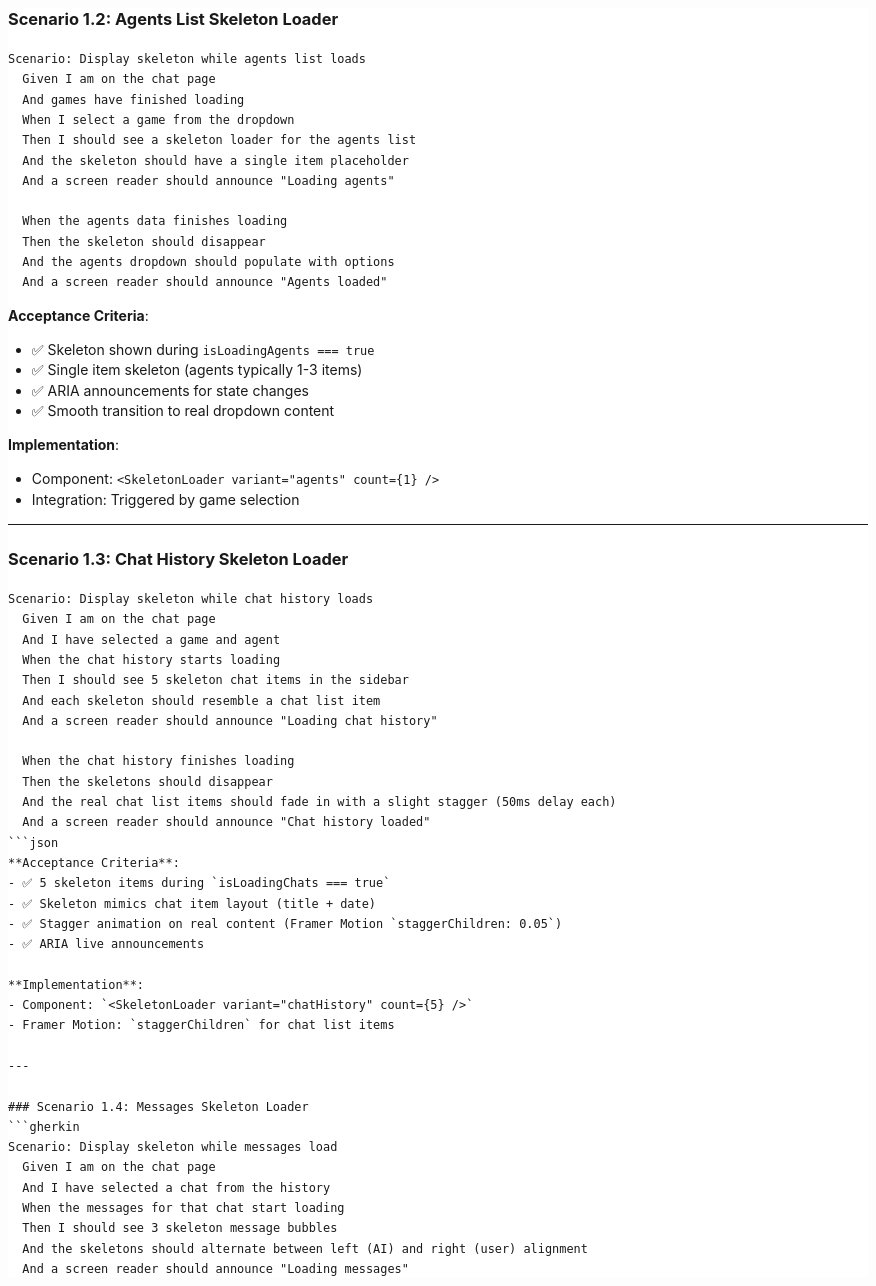 
### Scenario 1.2: Agents List Skeleton Loader
```gherkin
Scenario: Display skeleton while agents list loads
  Given I am on the chat page
  And games have finished loading
  When I select a game from the dropdown
  Then I should see a skeleton loader for the agents list
  And the skeleton should have a single item placeholder
  And a screen reader should announce "Loading agents"

  When the agents data finishes loading
  Then the skeleton should disappear
  And the agents dropdown should populate with options
  And a screen reader should announce "Agents loaded"
```

**Acceptance Criteria**:
- ✅ Skeleton shown during `isLoadingAgents === true`
- ✅ Single item skeleton (agents typically 1-3 items)
- ✅ ARIA announcements for state changes
- ✅ Smooth transition to real dropdown content

**Implementation**:
- Component: `<SkeletonLoader variant="agents" count={1} />`
- Integration: Triggered by game selection

---

### Scenario 1.3: Chat History Skeleton Loader
```gherkin
Scenario: Display skeleton while chat history loads
  Given I am on the chat page
  And I have selected a game and agent
  When the chat history starts loading
  Then I should see 5 skeleton chat items in the sidebar
  And each skeleton should resemble a chat list item
  And a screen reader should announce "Loading chat history"

  When the chat history finishes loading
  Then the skeletons should disappear
  And the real chat list items should fade in with a slight stagger (50ms delay each)
  And a screen reader should announce "Chat history loaded"
```json
**Acceptance Criteria**:
- ✅ 5 skeleton items during `isLoadingChats === true`
- ✅ Skeleton mimics chat item layout (title + date)
- ✅ Stagger animation on real content (Framer Motion `staggerChildren: 0.05`)
- ✅ ARIA live announcements

**Implementation**:
- Component: `<SkeletonLoader variant="chatHistory" count={5} />`
- Framer Motion: `staggerChildren` for chat list items

---

### Scenario 1.4: Messages Skeleton Loader
```gherkin
Scenario: Display skeleton while messages load
  Given I am on the chat page
  And I have selected a chat from the history
  When the messages for that chat start loading
  Then I should see 3 skeleton message bubbles
  And the skeletons should alternate between left (AI) and right (user) alignment
  And a screen reader should announce "Loading messages"
```